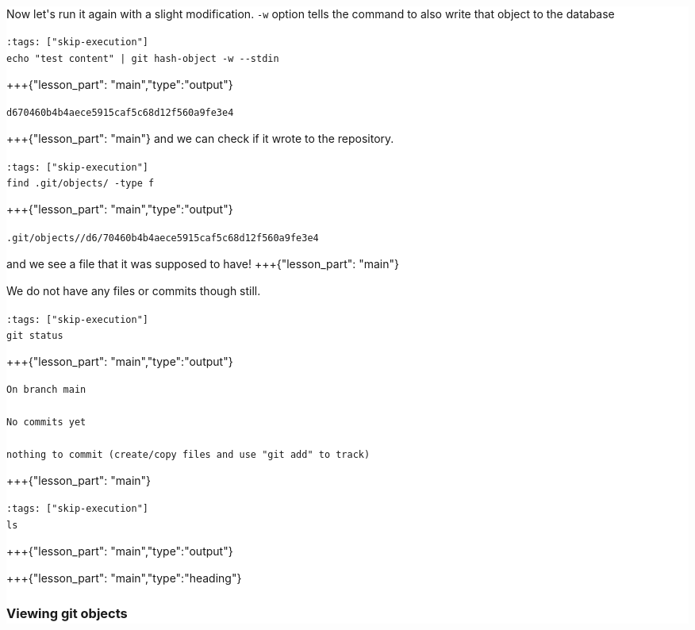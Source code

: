 Now let's run it again with a slight modification. `-w` option tells the command to also write that object to the database

```{code-cell} bash
:tags: ["skip-execution"]
echo "test content" | git hash-object -w --stdin
```

+++{"lesson_part": "main","type":"output"}

```{code-block} console
d670460b4b4aece5915caf5c68d12f560a9fe3e4
```
+++{"lesson_part": "main"}
and we can check if it wrote to the repository.

```{code-cell} bash
:tags: ["skip-execution"]
find .git/objects/ -type f
```

+++{"lesson_part": "main","type":"output"}

```{code-block} console
.git/objects//d6/70460b4b4aece5915caf5c68d12f560a9fe3e4
```
and we see a file that it was supposed to have!
+++{"lesson_part": "main"}

We do not have any files or commits though still. 

```{code-cell} bash
:tags: ["skip-execution"]
git status
```

+++{"lesson_part": "main","type":"output"}

```{code-block} console
On branch main

No commits yet

nothing to commit (create/copy files and use "git add" to track)
```

+++{"lesson_part": "main"}

```{code-cell} bash
:tags: ["skip-execution"]
ls
```

+++{"lesson_part": "main","type":"output"}

```{code-block} console
```

+++{"lesson_part": "main","type":"heading"}
### Viewing git objects 
